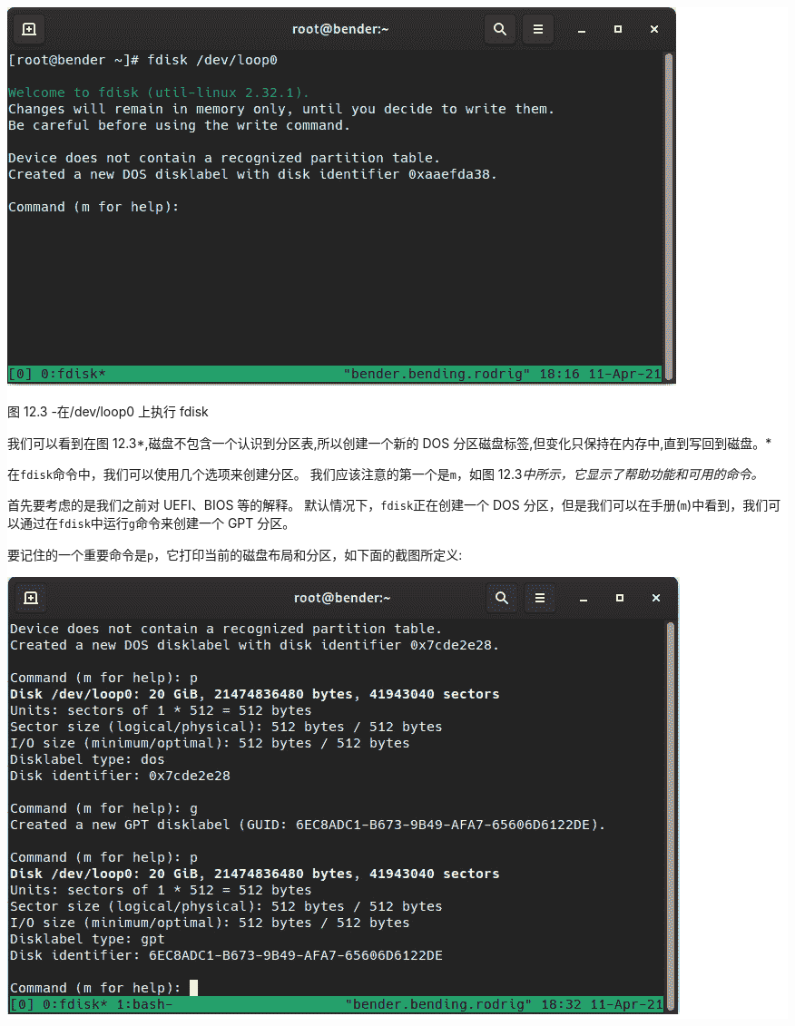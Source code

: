![Figure 12.3 – fdisk execution over /dev/loop0 ](img/B16799_12_003.jpg)

图 12.3 -在/dev/loop0 上执行 fdisk

我们可以看到在图 12.3*,磁盘不包含一个认识到分区表,所以创建一个新的 DOS 分区磁盘标签,但变化只保持在内存中,直到写回到磁盘。*

在`fdisk`命令中，我们可以使用几个选项来创建分区。 我们应该注意的第一个是`m`，如图 12.3*中所示，它显示了帮助功能和可用的命令。*

首先要考虑的是我们之前对 UEFI、BIOS 等的解释。 默认情况下，`fdisk`正在创建一个 DOS 分区，但是我们可以在手册(`m`)中看到，我们可以通过在`fdisk`中运行`g`命令来创建一个 GPT 分区。

要记住的一个重要命令是`p`，它打印当前的磁盘布局和分区，如下面的截图所定义:

![Figure 12.4 – fdisk creating a new partition table ](img/B16799_12_004.jpg)
